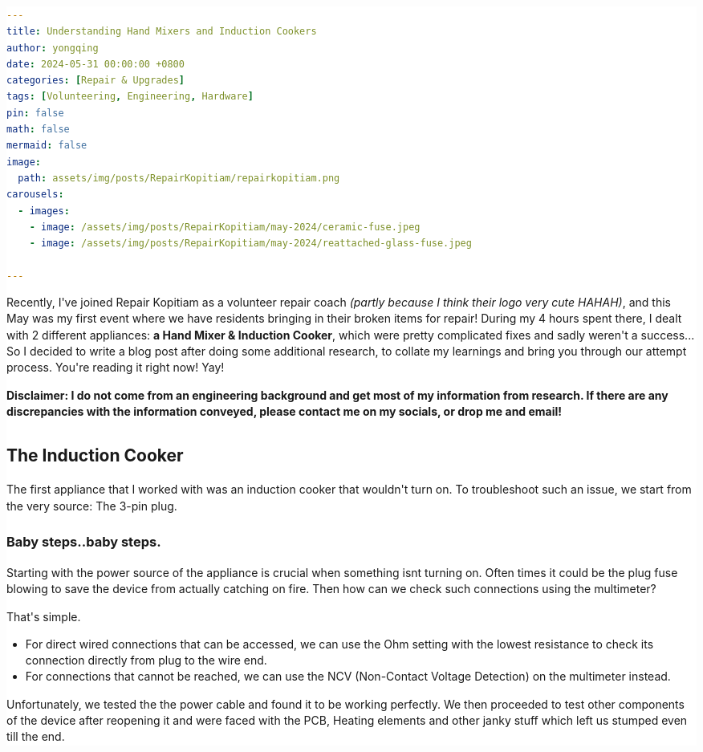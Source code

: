 ```yaml
---
title: Understanding Hand Mixers and Induction Cookers
author: yongqing
date: 2024-05-31 00:00:00 +0800
categories: [Repair & Upgrades]
tags: [Volunteering, Engineering, Hardware]
pin: false
math: false
mermaid: false
image:
  path: assets/img/posts/RepairKopitiam/repairkopitiam.png
carousels:
  - images: 
    - image: /assets/img/posts/RepairKopitiam/may-2024/ceramic-fuse.jpeg
    - image: /assets/img/posts/RepairKopitiam/may-2024/reattached-glass-fuse.jpeg
   
---
```


Recently, I've joined Repair Kopitiam as a volunteer repair coach _(partly because I think their logo very cute HAHAH)_, and this May was my first event where we have residents bringing in their broken items for repair! During my 4 hours spent there, I dealt with 2 different appliances: **a Hand Mixer & Induction Cooker**, which were pretty complicated fixes and sadly weren't a success... So I decided to write a blog post after doing some additional research, to collate my learnings and bring you through our attempt process. You're reading it right now! Yay!

**Disclaimer: I do not come from an engineering background and get most of my information from research. If there are any discrepancies with the information conveyed, please contact me on my socials, or drop me and email!**

## The Induction Cooker
The first appliance that I worked with was an induction cooker that wouldn't turn on. To troubleshoot such an issue, we start from the very source: The 3-pin plug. 

### Baby steps..baby steps.

Starting with the power source of the appliance is crucial when something isnt turning on. Often times it could be the plug fuse blowing to save the device from actually catching on fire. Then how can we check such connections using the multimeter?

That's simple. 
- For direct wired connections that can be accessed, we can use the Ohm setting with the lowest resistance to check its connection directly from plug to the wire end.
- For connections that cannot be reached, we can use the NCV (Non-Contact Voltage Detection) on the multimeter instead.

Unfortunately, we tested the the power cable and found it to be working perfectly.
We then proceeded to test other components of the device after reopening it and were faced with the PCB, Heating elements and other janky stuff which left us stumped even till the end. 
